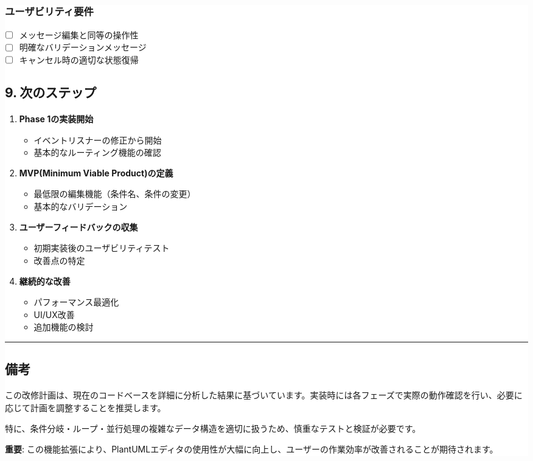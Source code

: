 ### ユーザビリティ要件
- [ ] メッセージ編集と同等の操作性
- [ ] 明確なバリデーションメッセージ
- [ ] キャンセル時の適切な状態復帰

## 9. 次のステップ

1. **Phase 1の実装開始**
   - イベントリスナーの修正から開始
   - 基本的なルーティング機能の確認

2. **MVP(Minimum Viable Product)の定義**
   - 最低限の編集機能（条件名、条件の変更）
   - 基本的なバリデーション

3. **ユーザーフィードバックの収集**
   - 初期実装後のユーザビリティテスト
   - 改善点の特定

4. **継続的な改善**
   - パフォーマンス最適化
   - UI/UX改善
   - 追加機能の検討

---

## 備考

この改修計画は、現在のコードベースを詳細に分析した結果に基づいています。実装時には各フェーズで実際の動作確認を行い、必要に応じて計画を調整することを推奨します。

特に、条件分岐・ループ・並行処理の複雑なデータ構造を適切に扱うため、慎重なテストと検証が必要です。

**重要**: この機能拡張により、PlantUMLエディタの使用性が大幅に向上し、ユーザーの作業効率が改善されることが期待されます。